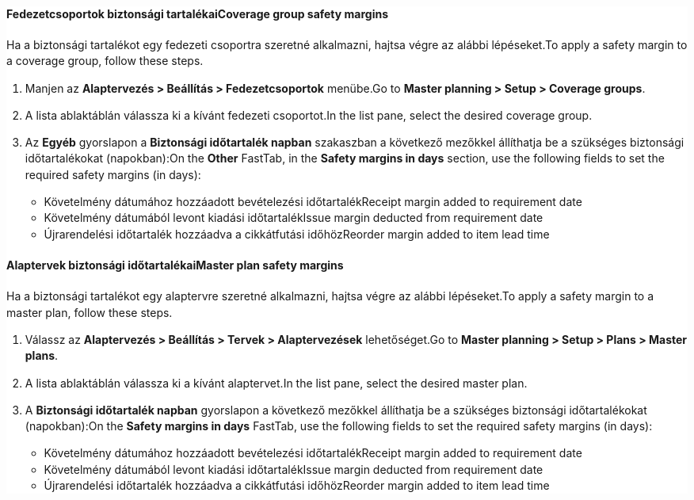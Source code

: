 #### <a name="coverage-group-safety-margins"></a><span data-ttu-id="2eeec-167">Fedezetcsoportok biztonsági tartalékai</span><span class="sxs-lookup"><span data-stu-id="2eeec-167">Coverage group safety margins</span></span>

<span data-ttu-id="2eeec-168">Ha a biztonsági tartalékot egy fedezeti csoportra szeretné alkalmazni, hajtsa végre az alábbi lépéseket.</span><span class="sxs-lookup"><span data-stu-id="2eeec-168">To apply a safety margin to a coverage group, follow these steps.</span></span>

1. <span data-ttu-id="2eeec-169">Manjen az **Alaptervezés \> Beállítás \> Fedezetcsoportok** menübe.</span><span class="sxs-lookup"><span data-stu-id="2eeec-169">Go to **Master planning \> Setup \> Coverage groups**.</span></span>
1. <span data-ttu-id="2eeec-170">A lista ablaktáblán válassza ki a kívánt fedezeti csoportot.</span><span class="sxs-lookup"><span data-stu-id="2eeec-170">In the list pane, select the desired coverage group.</span></span>
1. <span data-ttu-id="2eeec-171">Az **Egyéb** gyorslapon a **Biztonsági időtartalék napban** szakaszban a következő mezőkkel állíthatja be a szükséges biztonsági időtartalékokat (napokban):</span><span class="sxs-lookup"><span data-stu-id="2eeec-171">On the **Other** FastTab, in the **Safety margins in days** section, use the following fields to set the required safety margins (in days):</span></span>

    - <span data-ttu-id="2eeec-172">Követelmény dátumához hozzáadott bevételezési időtartalék</span><span class="sxs-lookup"><span data-stu-id="2eeec-172">Receipt margin added to requirement date</span></span>
    - <span data-ttu-id="2eeec-173">Követelmény dátumából levont kiadási időtartalék</span><span class="sxs-lookup"><span data-stu-id="2eeec-173">Issue margin deducted from requirement date</span></span>
    - <span data-ttu-id="2eeec-174">Újrarendelési időtartalék hozzáadva a cikkátfutási időhöz</span><span class="sxs-lookup"><span data-stu-id="2eeec-174">Reorder margin added to item lead time</span></span>

#### <a name="master-plan-safety-margins"></a><span data-ttu-id="2eeec-175">Alaptervek biztonsági időtartalékai</span><span class="sxs-lookup"><span data-stu-id="2eeec-175">Master plan safety margins</span></span>

<span data-ttu-id="2eeec-176">Ha a biztonsági tartalékot egy alaptervre szeretné alkalmazni, hajtsa végre az alábbi lépéseket.</span><span class="sxs-lookup"><span data-stu-id="2eeec-176">To apply a safety margin to a master plan, follow these steps.</span></span>

1. <span data-ttu-id="2eeec-177">Válassz az **Alaptervezés \> Beállítás \> Tervek \> Alaptervezések** lehetőséget.</span><span class="sxs-lookup"><span data-stu-id="2eeec-177">Go to **Master planning \> Setup \> Plans \> Master plans**.</span></span>
1. <span data-ttu-id="2eeec-178">A lista ablaktáblán válassza ki a kívánt alaptervet.</span><span class="sxs-lookup"><span data-stu-id="2eeec-178">In the list pane, select the desired master plan.</span></span>
1. <span data-ttu-id="2eeec-179">A **Biztonsági időtartalék napban** gyorslapon a következő mezőkkel állíthatja be a szükséges biztonsági időtartalékokat (napokban):</span><span class="sxs-lookup"><span data-stu-id="2eeec-179">On the **Safety margins in days** FastTab, use the following fields to set the required safety margins (in days):</span></span>

    - <span data-ttu-id="2eeec-180">Követelmény dátumához hozzáadott bevételezési időtartalék</span><span class="sxs-lookup"><span data-stu-id="2eeec-180">Receipt margin added to requirement date</span></span>
    - <span data-ttu-id="2eeec-181">Követelmény dátumából levont kiadási időtartalék</span><span class="sxs-lookup"><span data-stu-id="2eeec-181">Issue margin deducted from requirement date</span></span>
    - <span data-ttu-id="2eeec-182">Újrarendelési időtartalék hozzáadva a cikkátfutási időhöz</span><span class="sxs-lookup"><span data-stu-id="2eeec-182">Reorder margin added to item lead time</span></span>
